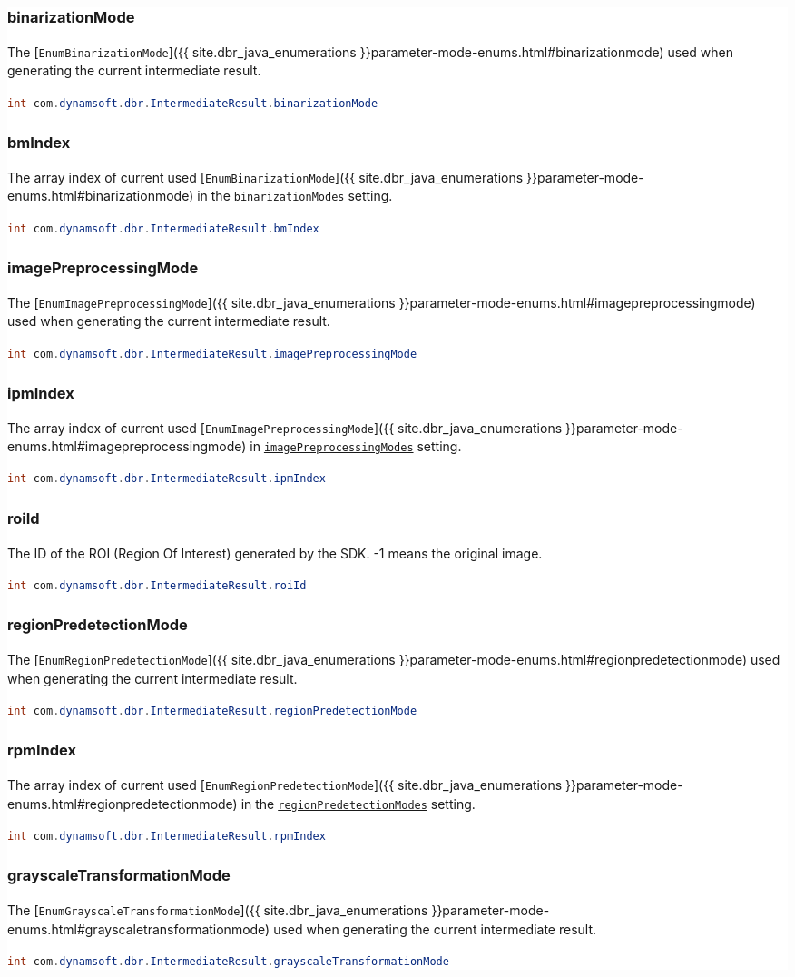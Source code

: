 ### binarizationMode
The [`EnumBinarizationMode`]({{ site.dbr_java_enumerations }}parameter-mode-enums.html#binarizationmode) used when generating the current intermediate result.
```java
int com.dynamsoft.dbr.IntermediateResult.binarizationMode
```

### bmIndex
The array index of current used [`EnumBinarizationMode`]({{ site.dbr_java_enumerations }}parameter-mode-enums.html#binarizationmode) in the [`binarizationModes`](PublicRuntimeSettings.md#binarizationmodes) setting.
```java
int com.dynamsoft.dbr.IntermediateResult.bmIndex
```

### imagePreprocessingMode
The [`EnumImagePreprocessingMode`]({{ site.dbr_java_enumerations }}parameter-mode-enums.html#imagepreprocessingmode) used when generating the current intermediate result.
```java
int com.dynamsoft.dbr.IntermediateResult.imagePreprocessingMode
```

### ipmIndex
The array index of current used [`EnumImagePreprocessingMode`]({{ site.dbr_java_enumerations }}parameter-mode-enums.html#imagepreprocessingmode) in [`imagePreprocessingModes`](FurtherModes.md#imagepreprocessingmodes) setting.
```java
int com.dynamsoft.dbr.IntermediateResult.ipmIndex
```

### roiId
The ID of the ROI (Region Of Interest) generated by the SDK. -1 means the original image.
```java
int com.dynamsoft.dbr.IntermediateResult.roiId
```

### regionPredetectionMode
The [`EnumRegionPredetectionMode`]({{ site.dbr_java_enumerations }}parameter-mode-enums.html#regionpredetectionmode) used when generating the current intermediate result.
```java
int com.dynamsoft.dbr.IntermediateResult.regionPredetectionMode
```

### rpmIndex
The array index of current used [`EnumRegionPredetectionMode`]({{ site.dbr_java_enumerations }}parameter-mode-enums.html#regionpredetectionmode) in the [`regionPredetectionModes`](FurtherModes.md#regionpredetectionmodes) setting.
```java
int com.dynamsoft.dbr.IntermediateResult.rpmIndex
```

### grayscaleTransformationMode
The [`EnumGrayscaleTransformationMode`]({{ site.dbr_java_enumerations }}parameter-mode-enums.html#grayscaletransformationmode) used when generating the current intermediate result.
```java
int com.dynamsoft.dbr.IntermediateResult.grayscaleTransformationMode
```

